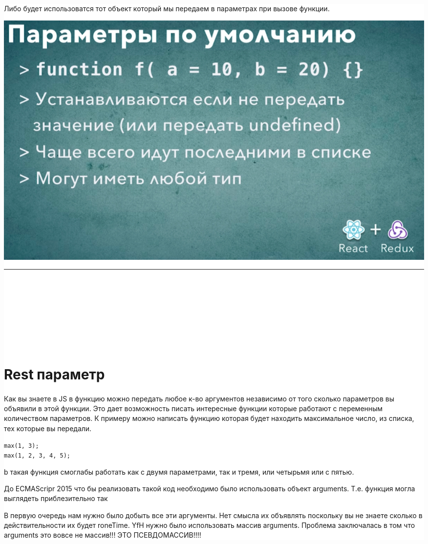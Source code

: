 Либо будет использоватся тот объект который мы передаем в параметрах при вызове функции.

![](./img/039.jpg)

****
<br/><br/><br/><br/><br/><br/><br/>


# Rest параметр

Как вы знаете в JS в функцию можно передать любое к-во аргументов независимо от того сколько параметров вы объявили в этой функции. Это дает возможность писать интересные функции которые работают с переменным количеством параметров.
К примеру можно написать функцию которая будет находить максимальное число, из списка, тех которые вы передали.

```
max(1, 3);
max(1, 2, 3, 4, 5);

```
b такая функция смоглабы работать как с двумя параметрами, так и тремя, или четырьмя или с пятью.

До ECMAScripr 2015 что бы реализовать такой код необходимо было использовать объект arguments.
Т.е. функция могла выглядеть приблезительно так


В первую очередь нам нужно было добыть все эти аргументы. Нет смысла их объявлять поскольку вы не знаете сколько в действительности их будет roneTime. YfН нужно было использовать массив arguments. Проблема заключалась в том что arguments это вовсе не массив!!! ЭТО ПСЕВДОМАССИВ!!!! 
